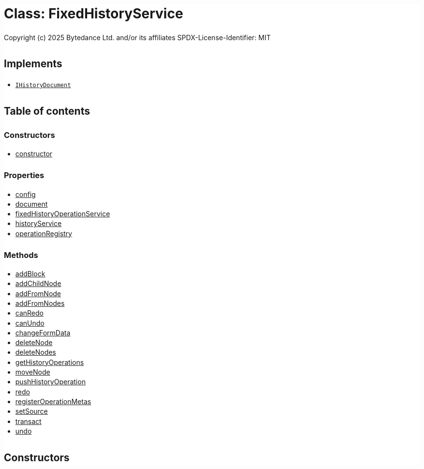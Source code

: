 # Class: FixedHistoryService

Copyright (c) 2025 Bytedance Ltd. and/or its affiliates
SPDX-License-Identifier: MIT

## Implements

* [`IHistoryDocument`](/auto-docs/fixed-layout-editor/interfaces/IHistoryDocument.md)

## Table of contents

### Constructors

* [constructor](/auto-docs/fixed-layout-editor/classes/FixedHistoryService.md#constructor)

### Properties

* [config](/auto-docs/fixed-layout-editor/classes/FixedHistoryService.md#config)
* [document](/auto-docs/fixed-layout-editor/classes/FixedHistoryService.md#document)
* [fixedHistoryOperationService](/auto-docs/fixed-layout-editor/classes/FixedHistoryService.md#fixedhistoryoperationservice)
* [historyService](/auto-docs/fixed-layout-editor/classes/FixedHistoryService.md#historyservice)
* [operationRegistry](/auto-docs/fixed-layout-editor/classes/FixedHistoryService.md#operationregistry)

### Methods

* [addBlock](/auto-docs/fixed-layout-editor/classes/FixedHistoryService.md#addblock)
* [addChildNode](/auto-docs/fixed-layout-editor/classes/FixedHistoryService.md#addchildnode)
* [addFromNode](/auto-docs/fixed-layout-editor/classes/FixedHistoryService.md#addfromnode)
* [addFromNodes](/auto-docs/fixed-layout-editor/classes/FixedHistoryService.md#addfromnodes)
* [canRedo](/auto-docs/fixed-layout-editor/classes/FixedHistoryService.md#canredo)
* [canUndo](/auto-docs/fixed-layout-editor/classes/FixedHistoryService.md#canundo)
* [changeFormData](/auto-docs/fixed-layout-editor/classes/FixedHistoryService.md#changeformdata)
* [deleteNode](/auto-docs/fixed-layout-editor/classes/FixedHistoryService.md#deletenode)
* [deleteNodes](/auto-docs/fixed-layout-editor/classes/FixedHistoryService.md#deletenodes)
* [getHistoryOperations](/auto-docs/fixed-layout-editor/classes/FixedHistoryService.md#gethistoryoperations)
* [moveNode](/auto-docs/fixed-layout-editor/classes/FixedHistoryService.md#movenode)
* [pushHistoryOperation](/auto-docs/fixed-layout-editor/classes/FixedHistoryService.md#pushhistoryoperation)
* [redo](/auto-docs/fixed-layout-editor/classes/FixedHistoryService.md#redo)
* [registerOperationMetas](/auto-docs/fixed-layout-editor/classes/FixedHistoryService.md#registeroperationmetas)
* [setSource](/auto-docs/fixed-layout-editor/classes/FixedHistoryService.md#setsource)
* [transact](/auto-docs/fixed-layout-editor/classes/FixedHistoryService.md#transact)
* [undo](/auto-docs/fixed-layout-editor/classes/FixedHistoryService.md#undo)

## Constructors
